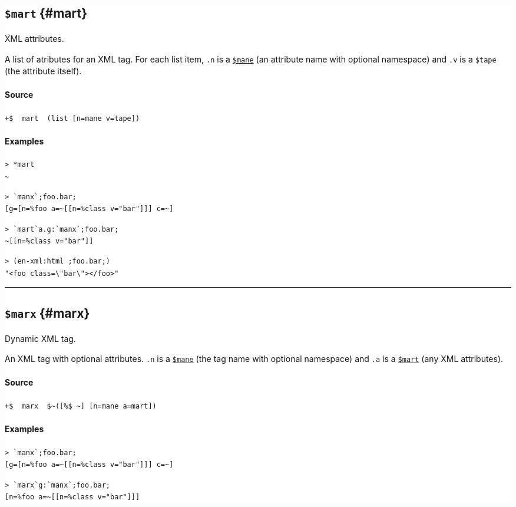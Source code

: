 ## `$mart` {#mart}

XML attributes.

A list of atributes for an XML tag. For each list item, `.n` is a [`$mane`](#mane) (an attribute name with optional namespace) and `.v` is a `$tape` (the attribute itself).

#### Source

```hoon
+$  mart  (list [n=mane v=tape])
```

#### Examples

```
> *mart
~
```

```
> `manx`;foo.bar;
[g=[n=%foo a=~[[n=%class v="bar"]]] c=~]
```

```
> `mart`a.g:`manx`;foo.bar;
~[[n=%class v="bar"]]
```

```
> (en-xml:html ;foo.bar;)
"<foo class=\"bar\"></foo>"
```

---

## `$marx` {#marx}

Dynamic XML tag.

An XML tag with optional attributes. `.n` is a [`$mane`](#mane) (the tag name with optional namespace) and `.a` is a [`$mart`](#mart) (any XML attributes).

#### Source

```hoon
+$  marx  $~([%$ ~] [n=mane a=mart])
```

#### Examples

```
> `manx`;foo.bar;
[g=[n=%foo a=~[[n=%class v="bar"]]] c=~]
```

```
> `marx`g:`manx`;foo.bar;
[n=%foo a=~[[n=%class v="bar"]]]
```
